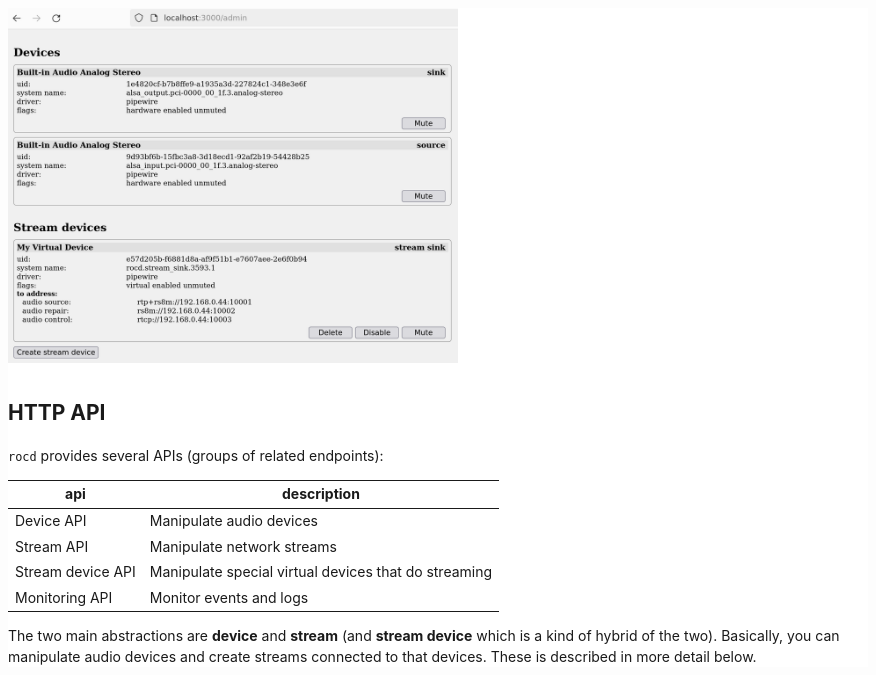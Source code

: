 <img src="docs/screenshot.png" width="450px"/>

## HTTP API

`rocd` provides several APIs (groups of related endpoints):

| api               | description                                          |
|-------------------|------------------------------------------------------|
| Device API        | Manipulate audio devices                             |
| Stream API        | Manipulate network streams                           |
| Stream device API | Manipulate special virtual devices that do streaming |
| Monitoring API    | Monitor events and logs                              |

The two main abstractions are **device** and **stream** (and **stream device** which is a kind of hybrid of the two). Basically, you can manipulate audio devices and create streams connected to that devices. These is described in more detail below.
